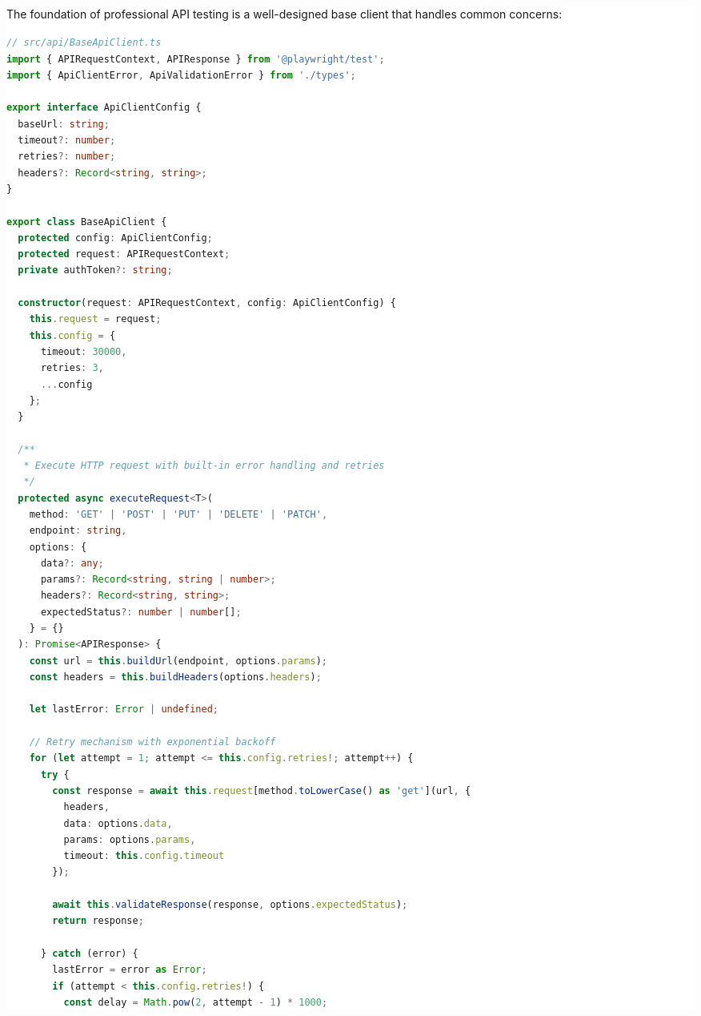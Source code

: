 The foundation of professional API testing is a well-designed base client that handles common concerns:

```typescript
// src/api/BaseApiClient.ts
import { APIRequestContext, APIResponse } from '@playwright/test';
import { ApiClientError, ApiValidationError } from './types';

export interface ApiClientConfig {
  baseUrl: string;
  timeout?: number;
  retries?: number;
  headers?: Record<string, string>;
}

export class BaseApiClient {
  protected config: ApiClientConfig;
  protected request: APIRequestContext;
  private authToken?: string;

  constructor(request: APIRequestContext, config: ApiClientConfig) {
    this.request = request;
    this.config = {
      timeout: 30000,
      retries: 3,
      ...config
    };
  }

  /**
   * Execute HTTP request with built-in error handling and retries
   */
  protected async executeRequest<T>(
    method: 'GET' | 'POST' | 'PUT' | 'DELETE' | 'PATCH',
    endpoint: string,
    options: {
      data?: any;
      params?: Record<string, string | number>;
      headers?: Record<string, string>;
      expectedStatus?: number | number[];
    } = {}
  ): Promise<APIResponse> {
    const url = this.buildUrl(endpoint, options.params);
    const headers = this.buildHeaders(options.headers);
    
    let lastError: Error | undefined;
    
    // Retry mechanism with exponential backoff
    for (let attempt = 1; attempt <= this.config.retries!; attempt++) {
      try {
        const response = await this.request[method.toLowerCase() as 'get'](url, {
          headers,
          data: options.data,
          params: options.params,
          timeout: this.config.timeout
        });

        await this.validateResponse(response, options.expectedStatus);
        return response;
        
      } catch (error) {
        lastError = error as Error;
        if (attempt < this.config.retries!) {
          const delay = Math.pow(2, attempt - 1) * 1000;
```